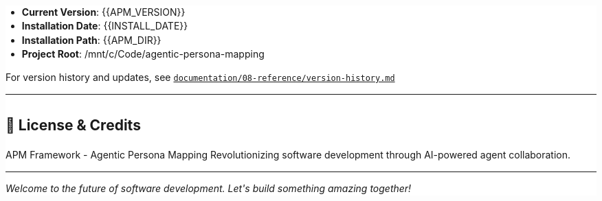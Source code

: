 - **Current Version**: {{APM_VERSION}}
- **Installation Date**: {{INSTALL_DATE}}
- **Installation Path**: {{APM_DIR}}
- **Project Root**: /mnt/c/Code/agentic-persona-mapping

For version history and updates, see [`documentation/08-reference/version-history.md`](documentation/08-reference/version-history.md)

---

## 📜 License & Credits

APM Framework - Agentic Persona Mapping
Revolutionizing software development through AI-powered agent collaboration.

---

*Welcome to the future of software development. Let's build something amazing together!*